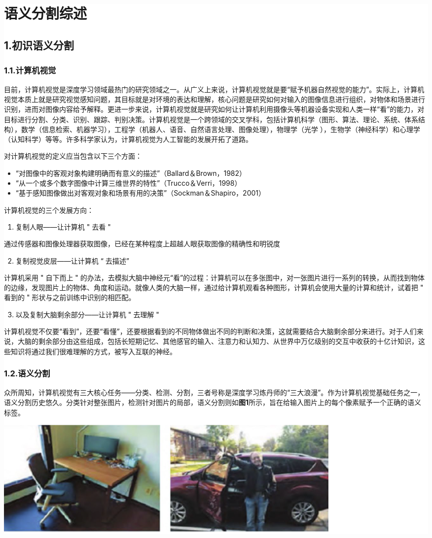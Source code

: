 





# 语义分割综述

## 1.初识语义分割

### 1.1.计算机视觉

目前，计算机视觉是深度学习领域最热门的研究领域之一。从广义上来说，计算机视觉就是要“赋予机器自然视觉的能力”。实际上，计算机视觉本质上就是研究视觉感知问题，其目标就是对环境的表达和理解，核心问题是研究如何对输入的图像信息进行组织，对物体和场景进行识别，进而对图像内容给予解释。更进一步来说，计算机视觉就是研究如何让计算机利用摄像头等机器设备实现和人类一样“看”的能力，对目标进行分割、分类、识别、跟踪、判别决策。计算机视觉是一个跨领域的交叉学科，包括计算机科学（图形、算法、理论、系统、体系结构），数学（信息检索、机器学习），工程学（机器人、语音、自然语言处理、图像处理），物理学（光学 ），生物学（神经科学）和心理学（认知科学）等等。许多科学家认为，计算机视觉为人工智能的发展开拓了道路。

对计算机视觉的定义应当包含以下三个方面：

- “对图像中的客观对象构建明确而有意义的描述”（Ballard＆Brown，1982）
- “从一个或多个数字图像中计算三维世界的特性”（Trucco＆Verri，1998）
- “基于感知图像做出对客观对象和场景有用的决策”（Sockman＆Shapiro，2001）

计算机视觉的三个发展方向：

1. 复制人眼——让计算机 " 去看 "

通过传感器和图像处理器获取图像，已经在某种程度上超越人眼获取图像的精确性和明锐度

2. 复制视觉皮层——让计算机 “ 去描述”

计算机采用 " 自下而上 " 的办法，去模拟大脑中神经元“看”的过程：计算机可以在多张图中，对一张图片进行一系列的转换，从而找到物体的边缘，发现图片上的物体、角度和运动。就像人类的大脑一样，通过给计算机观看各种图形，计算机会使用大量的计算和统计，试着把 " 看到的 " 形状与之前训练中识别的相匹配。

3. 以及复制大脑剩余部分——让计算机 " 去理解 "

计算机视觉不仅要“看到”，还要“看懂”，还要根据看到的不同物体做出不同的判断和决策，这就需要结合大脑剩余部分来进行。对于人们来说，大脑的剩余部分由这些组成，包括长短期记忆、其他感官的输入、注意力和认知力、从世界中万亿级别的交互中收获的十亿计知识，这些知识将通过我们很难理解的方式，被写入互联的神经。

### 1.2.语义分割

众所周知，计算机视觉有三大核心任务——分类、检测、分割，三者号称是深度学习炼丹师的“三大浪漫”。作为计算机视觉基础任务之一，语义分割历史悠久。分类针对整张图片，检测针对图片的局部，语义分割则如**图1**所示，旨在给输入图片上的每个像素赋予一个正确的语义标签。

![image-20210930155834395](../../../../images/computer_vision/semantic_segmentation/Overview/image-20210930155834395.png)
